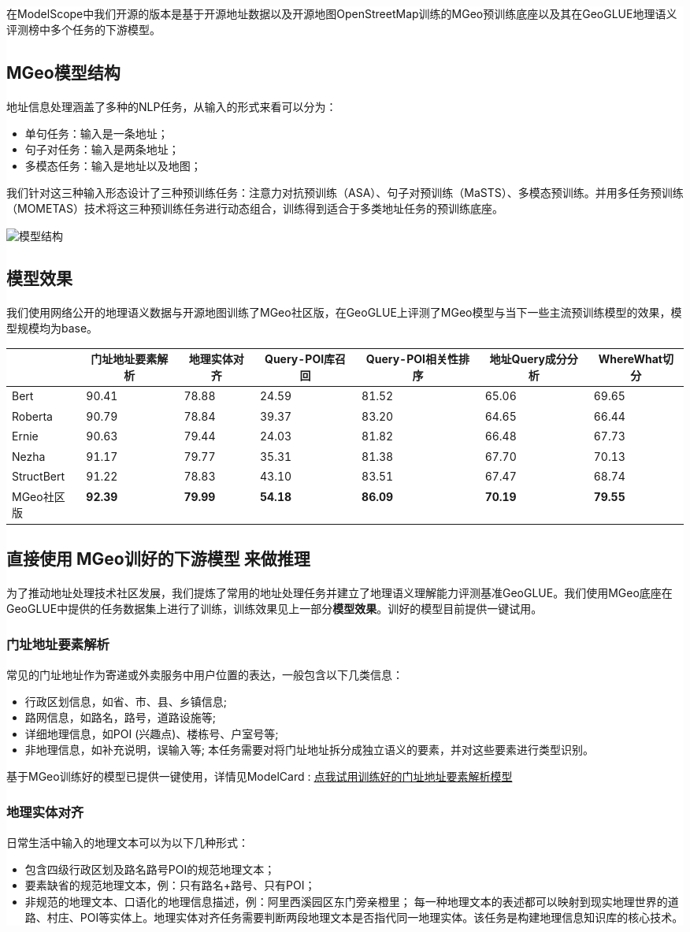 在ModelScope中我们开源的版本是基于开源地址数据以及开源地图OpenStreetMap训练的MGeo预训练底座以及其在GeoGLUE地理语义评测榜中多个任务的下游模型。

## MGeo模型结构
地址信息处理涵盖了多种的NLP任务，从输入的形式来看可以分为：
- 单句任务：输入是一条地址；
- 句子对任务：输入是两条地址；
- 多模态任务：输入是地址以及地图；

我们针对这三种输入形态设计了三种预训练任务：注意力对抗预训练（ASA）、句子对预训练（MaSTS）、多模态预训练。并用多任务预训练（MOMETAS）技术将这三种预训练任务进行动态组合，训练得到适合于多类地址任务的预训练底座。

![模型结构](fig/model_arch.png)

## 模型效果
我们使用网络公开的地理语义数据与开源地图训练了MGeo社区版，在GeoGLUE上评测了MGeo模型与当下一些主流预训练模型的效果，模型规模均为base。

|            | 门址地址要素解析 | 地理实体对齐 | Query-POI库召回 | Query-POI相关性排序 | 地址Query成分分析 | WhereWhat切分 |
|------------|------------------|--------------|-----------------|---------------------|-------------------|---------------|
| Bert       | 90.41            | 78.88        | 24.59           | 81.52               | 65.06             | 69.65         |
| Roberta    | 90.79            | 78.84        | 39.37           | 83.20               | 64.65             | 66.44         |
| Ernie      | 90.63            | 79.44        | 24.03           | 81.82               | 66.48             | 67.73         |
| Nezha      | 91.17            | 79.77        | 35.31           | 81.38               | 67.70             | 70.13         |
| StructBert | 91.22            | 78.83        | 43.10           | 83.51               | 67.47             | 68.74         |
| MGeo社区版       | **92.39**        | **79.99**    | **54.18**       | **86.09**           | **70.19**         | **79.55**     |

## 直接使用 MGeo训好的下游模型 来做推理
为了推动地址处理技术社区发展，我们提炼了常用的地址处理任务并建立了地理语义理解能力评测基准GeoGLUE。我们使用MGeo底座在GeoGLUE中提供的任务数据集上进行了训练，训练效果见上一部分**模型效果**。训好的模型目前提供一键试用。

### 门址地址要素解析

常见的门址地址作为寄递或外卖服务中用户位置的表达，一般包含以下几类信息：
- 行政区划信息，如省、市、县、乡镇信息;
- 路网信息，如路名，路号，道路设施等;
- 详细地理信息，如POI (兴趣点)、楼栋号、户室号等;
- 非地理信息，如补充说明，误输入等;
本任务需要对将门址地址拆分成独立语义的要素，并对这些要素进行类型识别。

基于MGeo训练好的模型已提供一键使用，详情见ModelCard : [点我试用训练好的门址地址要素解析模型](https://modelscope.cn/models/damo/mgeo_geographic_elements_tagging_chinese_base/summary)

### 地理实体对齐

日常生活中输入的地理文本可以为以下几种形式：
- 包含四级行政区划及路名路号POI的规范地理文本；
- 要素缺省的规范地理文本，例：只有路名+路号、只有POI；
- 非规范的地理文本、口语化的地理信息描述，例：阿里西溪园区东门旁亲橙里；
每一种地理文本的表述都可以映射到现实地理世界的道路、村庄、POI等实体上。地理实体对齐任务需要判断两段地理文本是否指代同一地理实体。该任务是构建地理信息知识库的核心技术。
